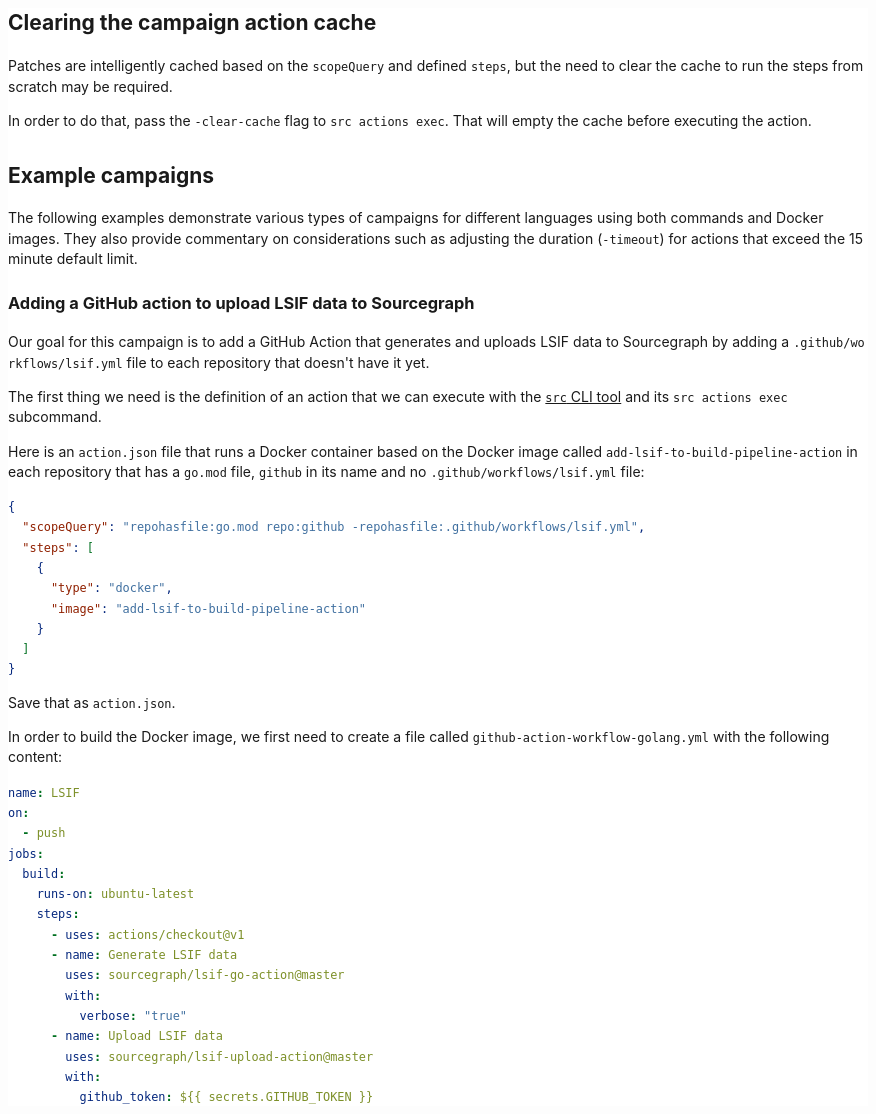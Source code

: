 ## Clearing the campaign action cache

Patches are intelligently cached based on the `scopeQuery` and defined `steps`, but the need to clear the cache to run the steps from scratch may be required.

In order to do that, pass the `-clear-cache` flag to `src actions exec`. That will empty the cache before executing the action.

## Example campaigns

The following examples demonstrate various types of campaigns for different languages using both commands and Docker images. They also provide commentary on considerations such as adjusting the duration (`-timeout`) for actions that exceed the 15 minute default limit.

### Adding a GitHub action to upload LSIF data to Sourcegraph

Our goal for this campaign is to add a GitHub Action that generates and uploads LSIF data to Sourcegraph by adding a `.github/workflows/lsif.yml` file to each repository that doesn't have it yet.

The first thing we need is the definition of an action that we can execute with the [`src` CLI tool](https://github.com/sourcegraph/src-cli) and its `src actions exec` subcommand.

Here is an `action.json` file that runs a Docker container based on the Docker image called `add-lsif-to-build-pipeline-action` in each repository that has a `go.mod` file, `github` in its name and no `.github/workflows/lsif.yml` file:

```json
{
  "scopeQuery": "repohasfile:go.mod repo:github -repohasfile:.github/workflows/lsif.yml",
  "steps": [
    {
      "type": "docker",
      "image": "add-lsif-to-build-pipeline-action"
    }
  ]
}
```

Save that as `action.json`.

In order to build the Docker image, we first need to create a file called `github-action-workflow-golang.yml` with the following content:

```yaml
name: LSIF
on:
  - push
jobs:
  build:
    runs-on: ubuntu-latest
    steps:
      - uses: actions/checkout@v1
      - name: Generate LSIF data
        uses: sourcegraph/lsif-go-action@master
        with:
          verbose: "true"
      - name: Upload LSIF data
        uses: sourcegraph/lsif-upload-action@master
        with:
          github_token: ${{ secrets.GITHUB_TOKEN }}
```
